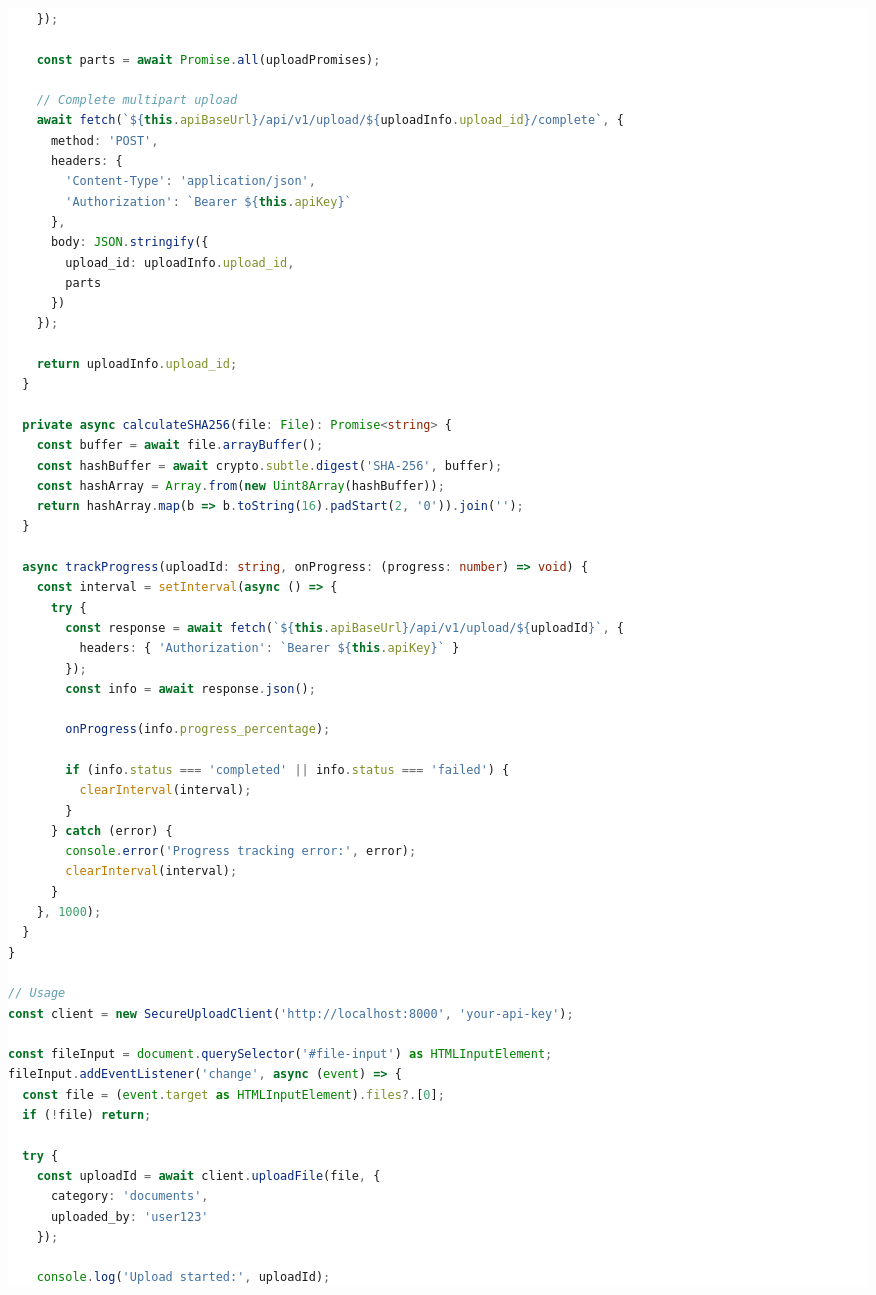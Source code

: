 ```typescript
    });
    
    const parts = await Promise.all(uploadPromises);
    
    // Complete multipart upload
    await fetch(`${this.apiBaseUrl}/api/v1/upload/${uploadInfo.upload_id}/complete`, {
      method: 'POST',
      headers: {
        'Content-Type': 'application/json',
        'Authorization': `Bearer ${this.apiKey}`
      },
      body: JSON.stringify({
        upload_id: uploadInfo.upload_id,
        parts
      })
    });
    
    return uploadInfo.upload_id;
  }

  private async calculateSHA256(file: File): Promise<string> {
    const buffer = await file.arrayBuffer();
    const hashBuffer = await crypto.subtle.digest('SHA-256', buffer);
    const hashArray = Array.from(new Uint8Array(hashBuffer));
    return hashArray.map(b => b.toString(16).padStart(2, '0')).join('');
  }

  async trackProgress(uploadId: string, onProgress: (progress: number) => void) {
    const interval = setInterval(async () => {
      try {
        const response = await fetch(`${this.apiBaseUrl}/api/v1/upload/${uploadId}`, {
          headers: { 'Authorization': `Bearer ${this.apiKey}` }
        });
        const info = await response.json();
        
        onProgress(info.progress_percentage);
        
        if (info.status === 'completed' || info.status === 'failed') {
          clearInterval(interval);
        }
      } catch (error) {
        console.error('Progress tracking error:', error);
        clearInterval(interval);
      }
    }, 1000);
  }
}

// Usage
const client = new SecureUploadClient('http://localhost:8000', 'your-api-key');

const fileInput = document.querySelector('#file-input') as HTMLInputElement;
fileInput.addEventListener('change', async (event) => {
  const file = (event.target as HTMLInputElement).files?.[0];
  if (!file) return;
  
  try {
    const uploadId = await client.uploadFile(file, {
      category: 'documents',
      uploaded_by: 'user123'
    });
    
    console.log('Upload started:', uploadId);
```